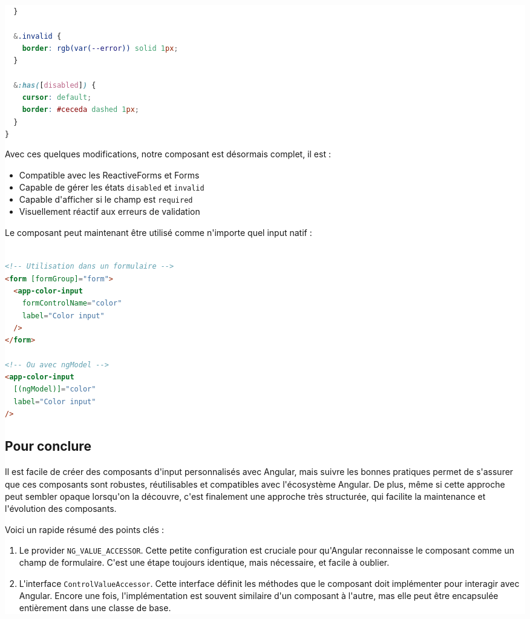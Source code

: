 ```scss
  }

  &.invalid {
    border: rgb(var(--error)) solid 1px;
  }

  &:has([disabled]) {
    cursor: default;
    border: #ceceda dashed 1px;
  }
}
```

Avec ces quelques modifications, notre composant est désormais complet, il est :

- Compatible avec les ReactiveForms et Forms
- Capable de gérer les états `disabled` et `invalid`
- Capable d'afficher si le champ est `required`
- Visuellement réactif aux erreurs de validation

Le composant peut maintenant être utilisé comme n'importe quel input natif :

```html

<!-- Utilisation dans un formulaire -->
<form [formGroup]="form">
  <app-color-input 
    formControlName="color" 
    label="Color input"
  />
</form>

<!-- Ou avec ngModel -->
<app-color-input 
  [(ngModel)]="color" 
  label="Color input"
/>
```

## Pour conclure

Il est facile de créer des composants d'input personnalisés avec Angular, mais suivre les bonnes pratiques permet de s'assurer que ces composants sont robustes, réutilisables et compatibles avec l'écosystème Angular. De plus, même si cette approche peut sembler opaque lorsqu'on la découvre, c'est finalement une approche très structurée, qui facilite la maintenance et l'évolution des composants.

Voici un rapide résumé des points clés :

1. Le provider `NG_VALUE_ACCESSOR`.
Cette petite configuration est cruciale pour qu'Angular reconnaisse le composant comme un champ de formulaire.
C'est une étape toujours identique, mais nécessaire, et facile à oublier.

2. L'interface `ControlValueAccessor`.
Cette interface définit les méthodes que le composant doit implémenter pour interagir avec Angular.
Encore une fois, l'implémentation est souvent similaire d'un composant à l'autre, mas elle peut être encapsulée entièrement dans une classe de base.
